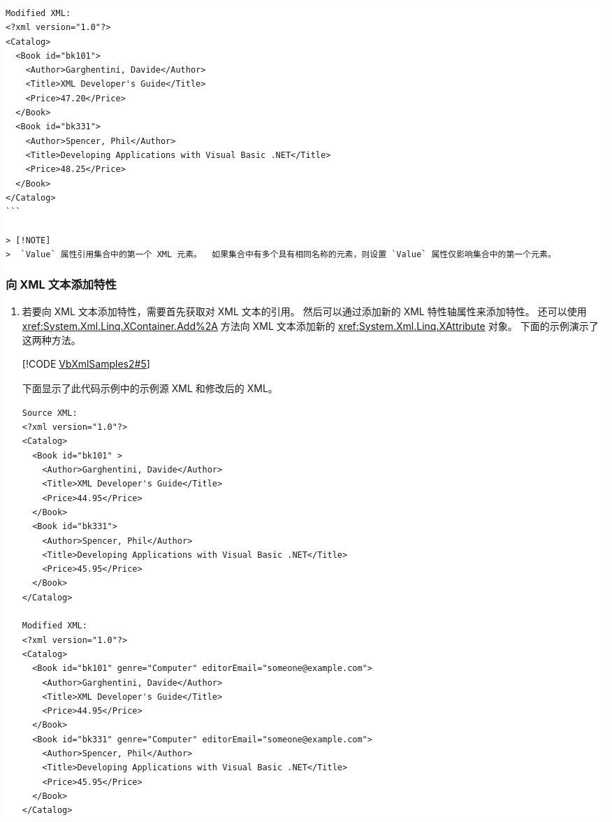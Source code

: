     Modified XML:  
    <?xml version="1.0"?>  
    <Catalog>  
      <Book id="bk101">  
        <Author>Garghentini, Davide</Author>  
        <Title>XML Developer's Guide</Title>  
        <Price>47.20</Price>  
      </Book>  
      <Book id="bk331">  
        <Author>Spencer, Phil</Author>  
        <Title>Developing Applications with Visual Basic .NET</Title>  
        <Price>48.25</Price>  
      </Book>  
    </Catalog>  
    ```  
  
    > [!NOTE]
    >  `Value` 属性引用集合中的第一个 XML 元素。  如果集合中有多个具有相同名称的元素，则设置 `Value` 属性仅影响集合中的第一个元素。  
  
### 向 XML 文本添加特性  
  
1.  若要向 XML 文本添加特性，需要首先获取对 XML 文本的引用。  然后可以通过添加新的 XML 特性轴属性来添加特性。  还可以使用 <xref:System.Xml.Linq.XContainer.Add%2A> 方法向 XML 文本添加新的 <xref:System.Xml.Linq.XAttribute> 对象。  下面的示例演示了这两种方法。  
  
     [!CODE [VbXmlSamples2#5](../CodeSnippet/VS_Snippets_VBCSharp/VbXmlSamples2#5)]  
  
     下面显示了此代码示例中的示例源 XML 和修改后的 XML。  
  
    ```  
    Source XML:  
    <?xml version="1.0"?>  
    <Catalog>  
      <Book id="bk101" >  
        <Author>Garghentini, Davide</Author>  
        <Title>XML Developer's Guide</Title>  
        <Price>44.95</Price>  
      </Book>  
      <Book id="bk331">  
        <Author>Spencer, Phil</Author>  
        <Title>Developing Applications with Visual Basic .NET</Title>  
        <Price>45.95</Price>  
      </Book>  
    </Catalog>  
  
    Modified XML:  
    <?xml version="1.0"?>  
    <Catalog>  
      <Book id="bk101" genre="Computer" editorEmail="someone@example.com">  
        <Author>Garghentini, Davide</Author>  
        <Title>XML Developer's Guide</Title>  
        <Price>44.95</Price>  
      </Book>  
      <Book id="bk331" genre="Computer" editorEmail="someone@example.com">  
        <Author>Spencer, Phil</Author>  
        <Title>Developing Applications with Visual Basic .NET</Title>  
        <Price>45.95</Price>  
      </Book>  
    </Catalog>  
    ```  
  